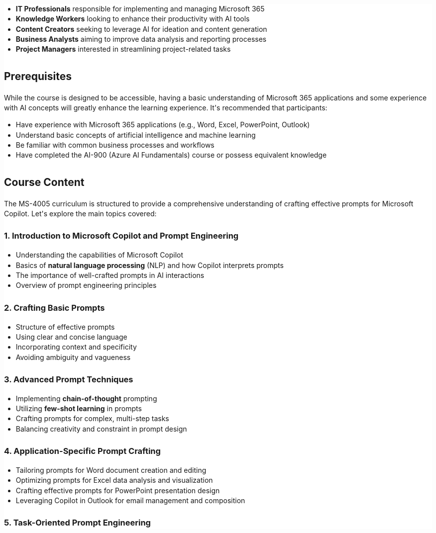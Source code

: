 - **IT Professionals** responsible for implementing and managing Microsoft 365
- **Knowledge Workers** looking to enhance their productivity with AI tools
- **Content Creators** seeking to leverage AI for ideation and content generation
- **Business Analysts** aiming to improve data analysis and reporting processes
- **Project Managers** interested in streamlining project-related tasks

## Prerequisites

While the course is designed to be accessible, having a basic understanding of Microsoft 365 applications and some experience with AI concepts will greatly enhance the learning experience. It's recommended that participants:

- Have experience with Microsoft 365 applications (e.g., Word, Excel, PowerPoint, Outlook)
- Understand basic concepts of artificial intelligence and machine learning
- Be familiar with common business processes and workflows
- Have completed the AI-900 (Azure AI Fundamentals) course or possess equivalent knowledge

## Course Content

The MS-4005 curriculum is structured to provide a comprehensive understanding of crafting effective prompts for Microsoft Copilot. Let's explore the main topics covered:

### 1. Introduction to Microsoft Copilot and Prompt Engineering

- Understanding the capabilities of Microsoft Copilot
- Basics of **natural language processing** (NLP) and how Copilot interprets prompts
- The importance of well-crafted prompts in AI interactions
- Overview of prompt engineering principles

### 2. Crafting Basic Prompts

- Structure of effective prompts
- Using clear and concise language
- Incorporating context and specificity
- Avoiding ambiguity and vagueness

### 3. Advanced Prompt Techniques

- Implementing **chain-of-thought** prompting
- Utilizing **few-shot learning** in prompts
- Crafting prompts for complex, multi-step tasks
- Balancing creativity and constraint in prompt design

### 4. Application-Specific Prompt Crafting

- Tailoring prompts for Word document creation and editing
- Optimizing prompts for Excel data analysis and visualization
- Crafting effective prompts for PowerPoint presentation design
- Leveraging Copilot in Outlook for email management and composition

### 5. Task-Oriented Prompt Engineering
